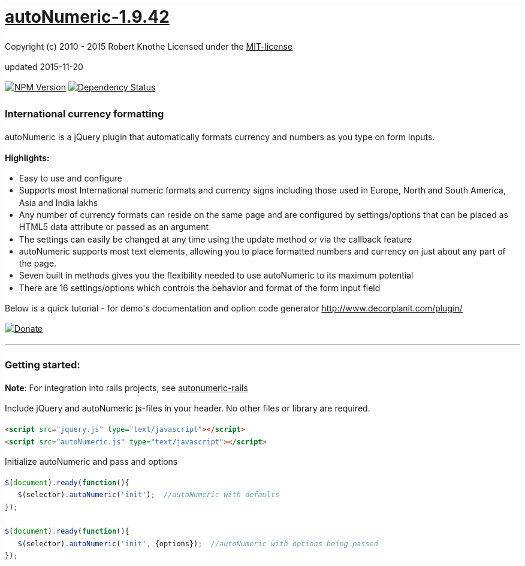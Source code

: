 [autoNumeric-1.9.42](http://www.decorplanit.com/plugin/)
================================
Copyright (c) 2010 - 2015 Robert Knothe Licensed under the [MIT-license](http://opensource.org/licenses/mit-license.php)

updated 2015-11-20

[![NPM Version][npm-image]][npm-url] [![Dependency Status][david-image]][david-url]


### International currency formatting

autoNumeric is a jQuery plugin that automatically formats currency and numbers as you type on form inputs. 

**Highlights:**
- Easy to use and configure
- Supports most International numeric formats and currency signs including those used in Europe, North and South America, Asia and India lakhs
- Any number of currency formats can reside on the same page and are configured by settings/options that can be placed as HTML5 data attribute or passed as an argument
- The settings can easily be changed at any time using the update method or via the callback feature
- autoNumeric supports most text elements, allowing you to place formatted numbers and currency on just about any part of the page.
- Seven built in methods gives you the flexibility needed to use autoNumeric to its maximum potential
- There are 16 settings/options which controls the behavior and format of the form input field

Below is a quick tutorial - for demo's documentation and option code generator  [http://www.decorplanit.com/plugin/ ](http://www.decorplanit.com/plugin/)

[![Donate](https://www.paypalobjects.com/en_US/i/btn/btn_donate_SM.gif)](https://www.paypal.com/cgi-bin/webscr?cmd=_s-xclick&hosted_button_id=NCW5699RY8NN2)


****
###  Getting started:

**Note**: For integration into rails projects, see [autonumeric-rails](https://github.com/randoum/autonumeric-rails)

Include jQuery and autoNumeric js-files in your header. No other files or library are required.

```html
<script src="jquery.js" type="text/javascript"></script>
<script src="autoNumeric.js" type="text/javascript"></script>
```

Initialize autoNumeric and pass and options

```javascript
$(document).ready(function(){
   $(selector).autoNumeric('init');  //autoNumeric with defaults
});

$(document).ready(function(){
   $(selector).autoNumeric('init', {options});  //autoNumeric with options being passed
});
```


[npm-url]: https://npmjs.org/package/autonumeric
[npm-image]: https://img.shields.io/npm/v/autonumeric.svg
[david-url]: https://david-dm.org/BobKnothe/autoNumeric#info=dependencies
[david-image]: https://img.shields.io/david/BobKnothe/autoNumeric.svg